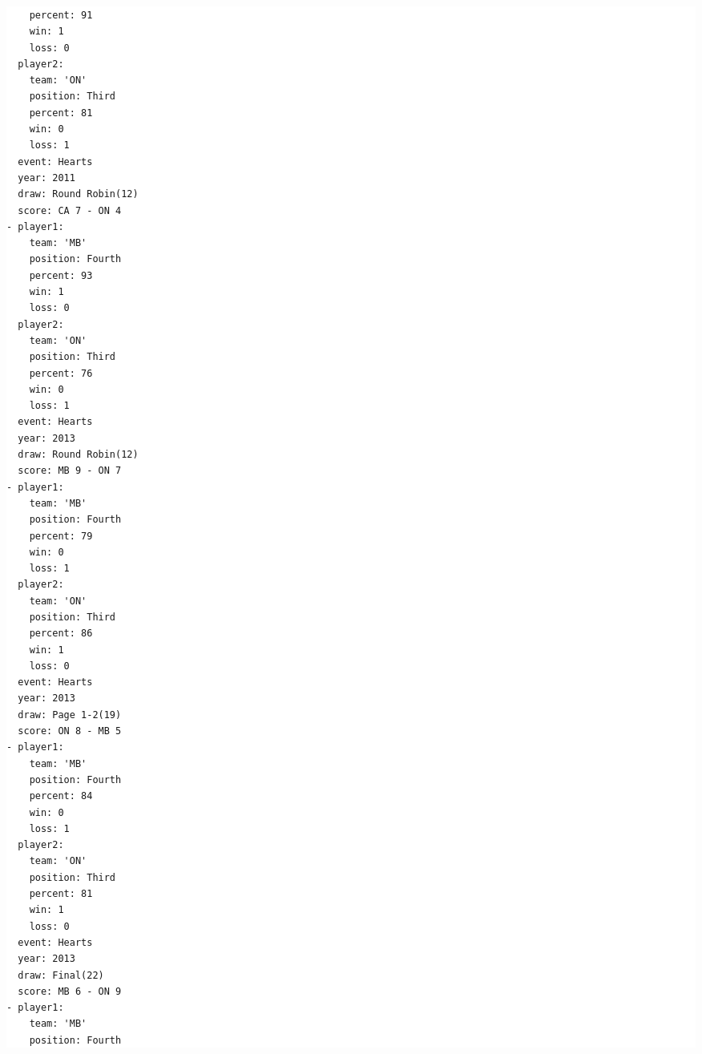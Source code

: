         percent: 91
        win: 1
        loss: 0
      player2:
        team: 'ON'
        position: Third
        percent: 81
        win: 0
        loss: 1
      event: Hearts
      year: 2011
      draw: Round Robin(12)
      score: CA 7 - ON 4
    - player1:
        team: 'MB'
        position: Fourth
        percent: 93
        win: 1
        loss: 0
      player2:
        team: 'ON'
        position: Third
        percent: 76
        win: 0
        loss: 1
      event: Hearts
      year: 2013
      draw: Round Robin(12)
      score: MB 9 - ON 7
    - player1:
        team: 'MB'
        position: Fourth
        percent: 79
        win: 0
        loss: 1
      player2:
        team: 'ON'
        position: Third
        percent: 86
        win: 1
        loss: 0
      event: Hearts
      year: 2013
      draw: Page 1-2(19)
      score: ON 8 - MB 5
    - player1:
        team: 'MB'
        position: Fourth
        percent: 84
        win: 0
        loss: 1
      player2:
        team: 'ON'
        position: Third
        percent: 81
        win: 1
        loss: 0
      event: Hearts
      year: 2013
      draw: Final(22)
      score: MB 6 - ON 9
    - player1:
        team: 'MB'
        position: Fourth